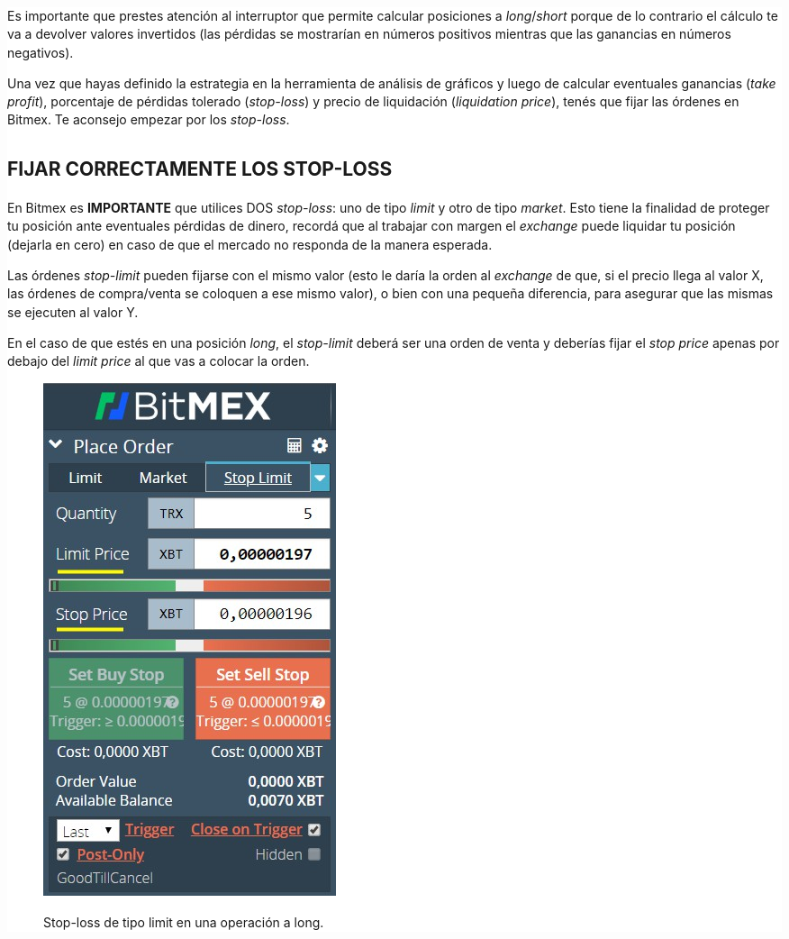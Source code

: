 Es importante que prestes atención al interruptor que permite calcular posiciones a _long_/_short_ porque de lo contrario el cálculo te va a devolver valores invertidos (las pérdidas se mostrarían en números positivos mientras que las ganancias en números negativos).

&#x20;

Una vez que hayas definido la estrategia en la herramienta de análisis de gráficos y luego de calcular eventuales ganancias (_take profit_), porcentaje de pérdidas tolerado (_stop-loss_) y precio de liquidación (_liquidation price_), tenés que fijar las órdenes en Bitmex. Te aconsejo empezar por los _stop-loss_.

## FIJAR CORRECTAMENTE LOS STOP-LOSS

En Bitmex es **IMPORTANTE** que utilices DOS _stop-loss_: uno de tipo _limit_ y otro de tipo _market_. Esto tiene la finalidad de proteger tu posición ante eventuales pérdidas de dinero, recordá que al trabajar con margen el _exchange_ puede liquidar tu posición (dejarla en cero) en caso de que el mercado no responda de la manera esperada.

&#x20;

Las órdenes _stop-limit_ pueden fijarse con el mismo valor (esto le daría la orden al _exchange_ de que, si el precio llega al valor X, las órdenes de compra/venta se coloquen a ese mismo valor), o bien con una pequeña diferencia, para asegurar que las mismas se ejecuten al valor Y.

En el caso de que estés en una posición _long_, el _stop-limit_ deberá ser una orden de venta y deberías fijar el _stop price_ apenas por debajo del _limit price_ al que vas a colocar la orden.

<figure><img src="../.gitbook/assets/image (15).png" alt=""><figcaption><p>Stop-loss de tipo limit en una operación a long.</p></figcaption></figure>
